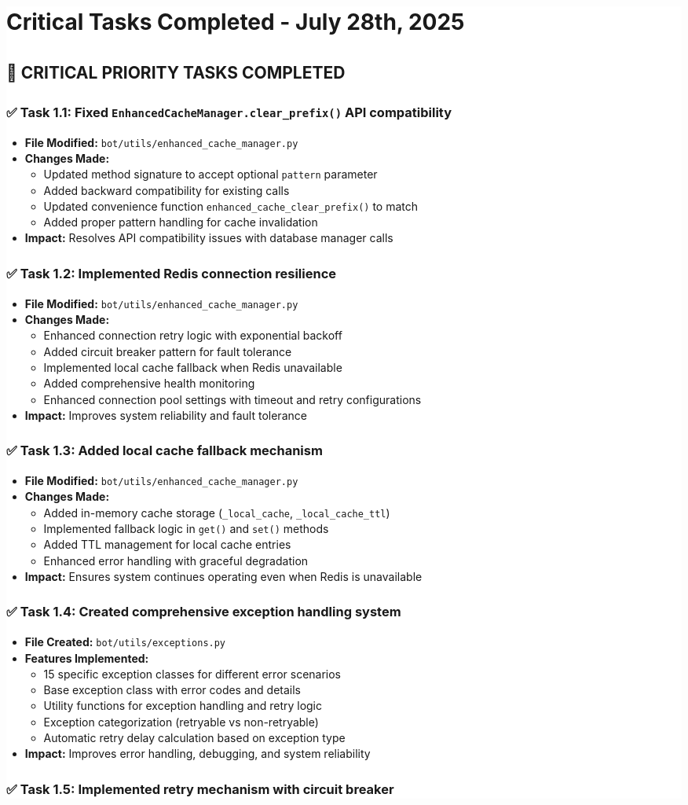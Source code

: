 # Critical Tasks Completed - July 28th, 2025

## 🔴 CRITICAL PRIORITY TASKS COMPLETED

### ✅ Task 1.1: Fixed `EnhancedCacheManager.clear_prefix()` API compatibility

- **File Modified:** `bot/utils/enhanced_cache_manager.py`
- **Changes Made:**
  - Updated method signature to accept optional `pattern` parameter
  - Added backward compatibility for existing calls
  - Updated convenience function `enhanced_cache_clear_prefix()` to match
  - Added proper pattern handling for cache invalidation
- **Impact:** Resolves API compatibility issues with database manager calls

### ✅ Task 1.2: Implemented Redis connection resilience

- **File Modified:** `bot/utils/enhanced_cache_manager.py`
- **Changes Made:**
  - Enhanced connection retry logic with exponential backoff
  - Added circuit breaker pattern for fault tolerance
  - Implemented local cache fallback when Redis unavailable
  - Added comprehensive health monitoring
  - Enhanced connection pool settings with timeout and retry configurations
- **Impact:** Improves system reliability and fault tolerance

### ✅ Task 1.3: Added local cache fallback mechanism

- **File Modified:** `bot/utils/enhanced_cache_manager.py`
- **Changes Made:**
  - Added in-memory cache storage (`_local_cache`, `_local_cache_ttl`)
  - Implemented fallback logic in `get()` and `set()` methods
  - Added TTL management for local cache entries
  - Enhanced error handling with graceful degradation
- **Impact:** Ensures system continues operating even when Redis is unavailable

### ✅ Task 1.4: Created comprehensive exception handling system

- **File Created:** `bot/utils/exceptions.py`
- **Features Implemented:**
  - 15 specific exception classes for different error scenarios
  - Base exception class with error codes and details
  - Utility functions for exception handling and retry logic
  - Exception categorization (retryable vs non-retryable)
  - Automatic retry delay calculation based on exception type
- **Impact:** Improves error handling, debugging, and system reliability

### ✅ Task 1.5: Implemented retry mechanism with circuit breaker
